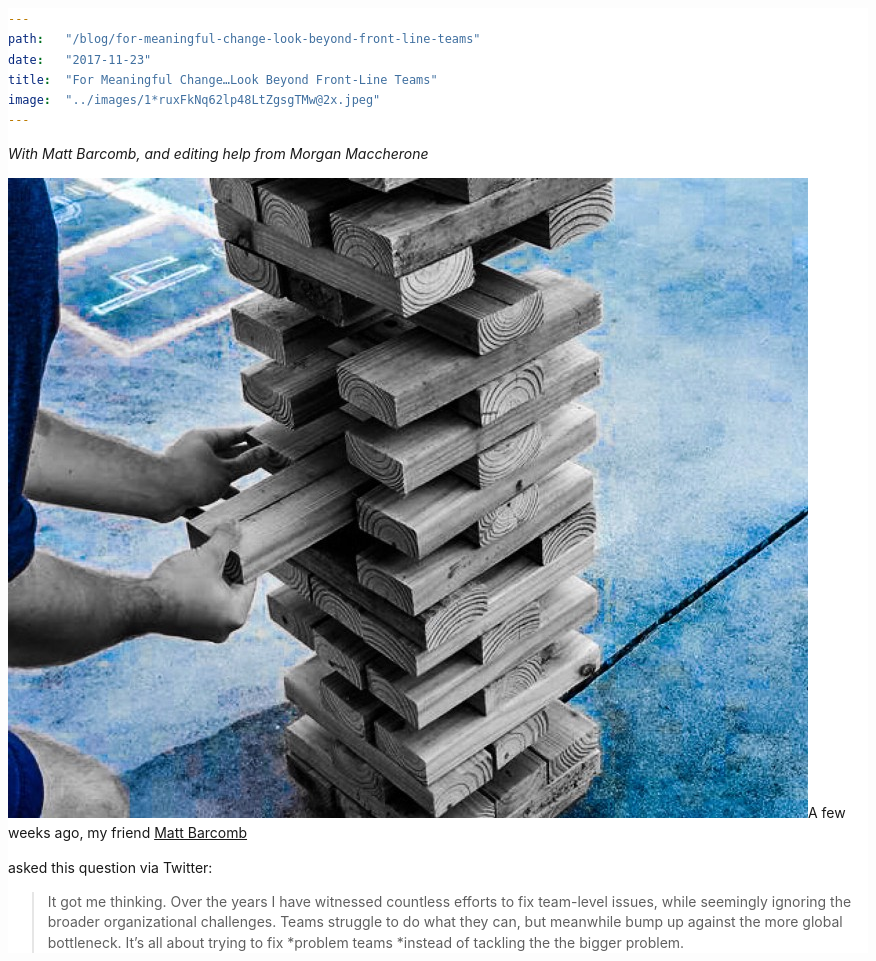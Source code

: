 ```yaml
---
path:	"/blog/for-meaningful-change-look-beyond-front-line-teams"
date:	"2017-11-23"
title:	"For Meaningful Change…Look Beyond Front-Line Teams"
image:	"../images/1*ruxFkNq62lp48LtZgsgTMw@2x.jpeg"
---
```


*With Matt Barcomb, and editing help from Morgan Maccherone*

![](../images/1*ruxFkNq62lp48LtZgsgTMw@2x.jpeg)A few weeks ago, my friend [Matt Barcomb](https://twitter.com/mattbarcomb)

 asked this question via Twitter:


> [](https://twitter.com/mattbarcomb/status/921485439667712001)It got me thinking. Over the years I have witnessed countless efforts to fix team-level issues, while seemingly ignoring the broader organizational challenges. Teams struggle to do what they can, but meanwhile bump up against the more global bottleneck. It’s all about trying to fix *problem teams *instead of tackling the the bigger problem.
